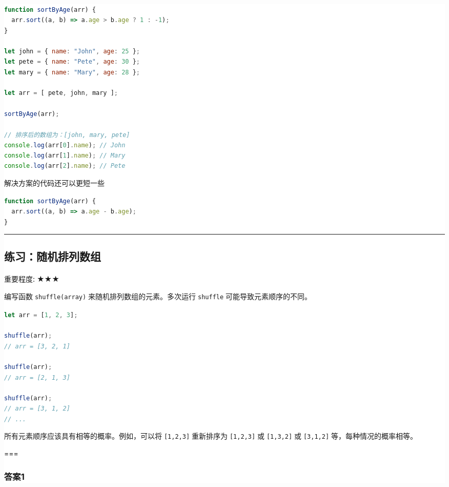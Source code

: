 ```javascript
function sortByAge(arr) {
  arr.sort((a, b) => a.age > b.age ? 1 : -1);
}

let john = { name: "John", age: 25 };
let pete = { name: "Pete", age: 30 };
let mary = { name: "Mary", age: 28 };

let arr = [ pete, john, mary ];

sortByAge(arr);

// 排序后的数组为：[john, mary, pete]
console.log(arr[0].name); // John
console.log(arr[1].name); // Mary
console.log(arr[2].name); // Pete
```

解决方案的代码还可以更短一些

```javascript
function sortByAge(arr) {
  arr.sort((a, b) => a.age - b.age);
}
```

---

## 练习：随机排列数组

重要程度: ★★★

编写函数 `shuffle(array)` 来随机排列数组的元素。多次运行 `shuffle` 可能导致元素顺序的不同。

```javascript
let arr = [1, 2, 3];

shuffle(arr);
// arr = [3, 2, 1]

shuffle(arr);
// arr = [2, 1, 3]

shuffle(arr);
// arr = [3, 1, 2]
// ...
```

所有元素顺序应该具有相等的概率。例如，可以将 `[1,2,3]` 重新排序为 `[1,2,3]` 或 `[1,3,2]` 或 `[3,1,2]` 等，每种情况的概率相等。

===

### 答案1


  [Symbol.isConcatSpreadable]: true,